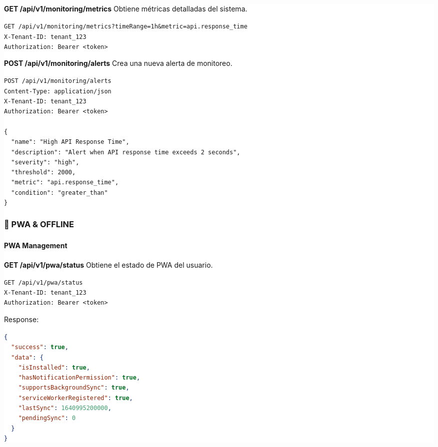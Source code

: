 
**GET /api/v1/monitoring/metrics**
Obtiene métricas detalladas del sistema.

```http
GET /api/v1/monitoring/metrics?timeRange=1h&metric=api.response_time
X-Tenant-ID: tenant_123
Authorization: Bearer <token>
```

**POST /api/v1/monitoring/alerts**
Crea una nueva alerta de monitoreo.

```http
POST /api/v1/monitoring/alerts
Content-Type: application/json
X-Tenant-ID: tenant_123
Authorization: Bearer <token>

{
  "name": "High API Response Time",
  "description": "Alert when API response time exceeds 2 seconds",
  "severity": "high",
  "threshold": 2000,
  "metric": "api.response_time",
  "condition": "greater_than"
}
```

### 📱 PWA & OFFLINE

#### PWA Management

**GET /api/v1/pwa/status**
Obtiene el estado de PWA del usuario.

```http
GET /api/v1/pwa/status
X-Tenant-ID: tenant_123
Authorization: Bearer <token>
```

Response:
```json
{
  "success": true,
  "data": {
    "isInstalled": true,
    "hasNotificationPermission": true,
    "supportsBackgroundSync": true,
    "serviceWorkerRegistered": true,
    "lastSync": 1640995200000,
    "pendingSync": 0
  }
}
```
